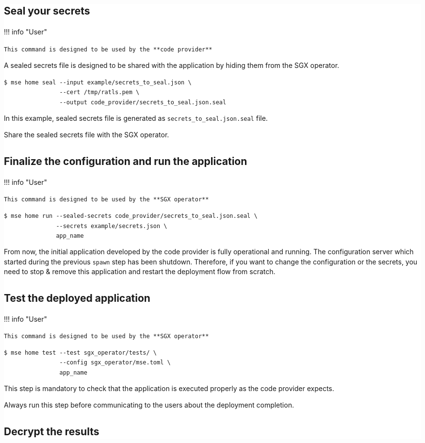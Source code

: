## Seal your secrets

!!! info "User"

    This command is designed to be used by the **code provider**

A sealed secrets file is designed to be shared with the application by hiding them from the SGX operator.

```console
$ mse home seal --input example/secrets_to_seal.json \
                --cert /tmp/ratls.pem \
                --output code_provider/secrets_to_seal.json.seal
```

In this example, sealed secrets file is generated as `secrets_to_seal.json.seal` file.

Share the sealed secrets file with the SGX operator.

## Finalize the configuration and run the application

!!! info "User"

    This command is designed to be used by the **SGX operator**

```console
$ mse home run --sealed-secrets code_provider/secrets_to_seal.json.seal \
               --secrets example/secrets.json \
               app_name
```

From now, the initial application developed by the code provider is fully operational and running. The configuration
server which started during the previous `spawn` step has been shutdown. Therefore, if you want to change the
configuration or the secrets, you need to stop & remove this application and restart the deployment flow from scratch.

## Test the deployed application

!!! info "User"

    This command is designed to be used by the **SGX operator**

```console
$ mse home test --test sgx_operator/tests/ \
                --config sgx_operator/mse.toml \
                app_name
```

This step is mandatory to check that the application is executed properly as the code provider expects.

Always run this step before communicating to the users about the deployment completion.

## Decrypt the results
